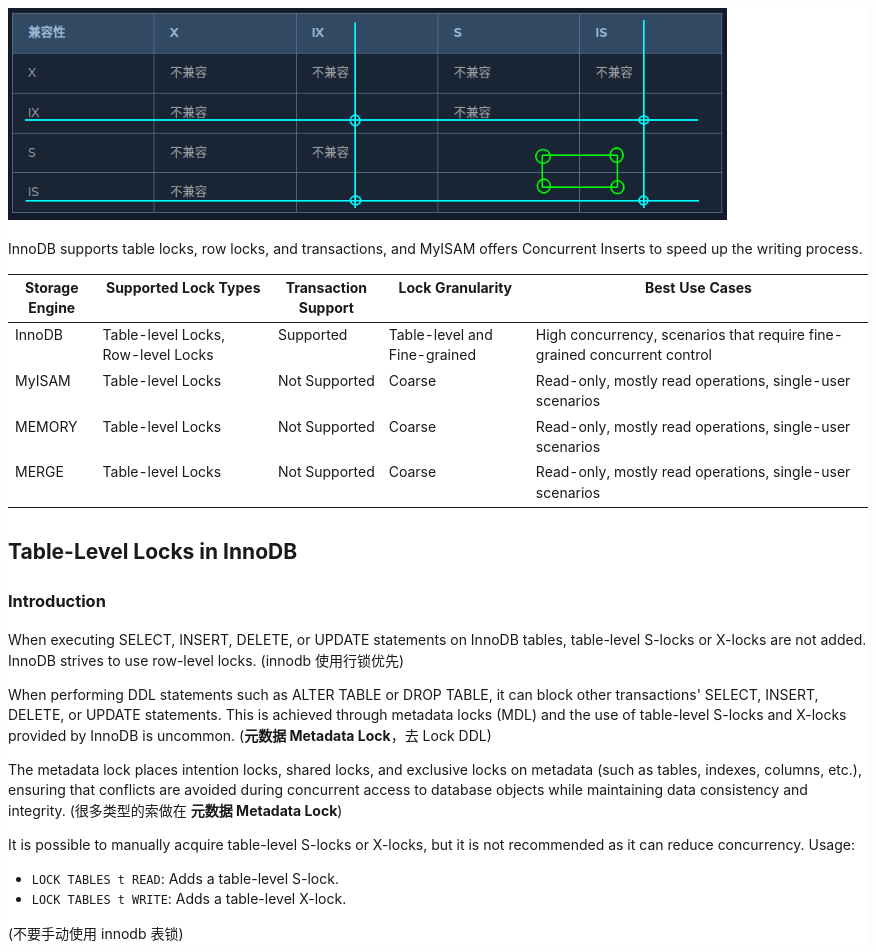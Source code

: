 <img src="../assets/image-20231023160638826.png" alt="image-20231023160638826" style="zoom:80%;" />

InnoDB supports table locks, row locks, and transactions, and MyISAM offers Concurrent Inserts to speed up the writing process.

| Storage Engine | Supported Lock Types               | Transaction Support | Lock Granularity             | Best Use Cases                                               |
| -------------- | ---------------------------------- | ------------------- | ---------------------------- | ------------------------------------------------------------ |
| InnoDB         | Table-level Locks, Row-level Locks | Supported           | Table-level and Fine-grained | High concurrency, scenarios that require fine-grained concurrent control |
| MyISAM         | Table-level Locks                  | Not Supported       | Coarse                       | Read-only, mostly read operations, single-user scenarios     |
| MEMORY         | Table-level Locks                  | Not Supported       | Coarse                       | Read-only, mostly read operations, single-user scenarios     |
| MERGE          | Table-level Locks                  | Not Supported       | Coarse                       | Read-only, mostly read operations, single-user scenarios     |

## Table-Level Locks in InnoDB

### Introduction

When executing SELECT, INSERT, DELETE, or UPDATE statements on InnoDB tables, table-level S-locks or X-locks are not added. InnoDB strives to use row-level locks.
(innodb 使用行锁优先)

When performing DDL statements such as ALTER TABLE or DROP TABLE, it can block other transactions' SELECT, INSERT, DELETE, or UPDATE statements. This is achieved through metadata locks (MDL) and the use of table-level S-locks and X-locks provided by InnoDB is uncommon.
(**元数据 Metadata Lock**，去 Lock DDL)

The metadata lock places intention locks, shared locks, and exclusive locks on metadata (such as tables, indexes, columns, etc.), ensuring that conflicts are avoided during concurrent access to database objects while maintaining data consistency and integrity.
(很多类型的索做在 **元数据 Metadata Lock**)

It is possible to manually acquire table-level S-locks or X-locks, but it is not recommended as it can reduce concurrency.
Usage:

- `LOCK TABLES t READ`: Adds a table-level S-lock.
- `LOCK TABLES t WRITE`: Adds a table-level X-lock.

(不要手动使用 innodb 表锁)
